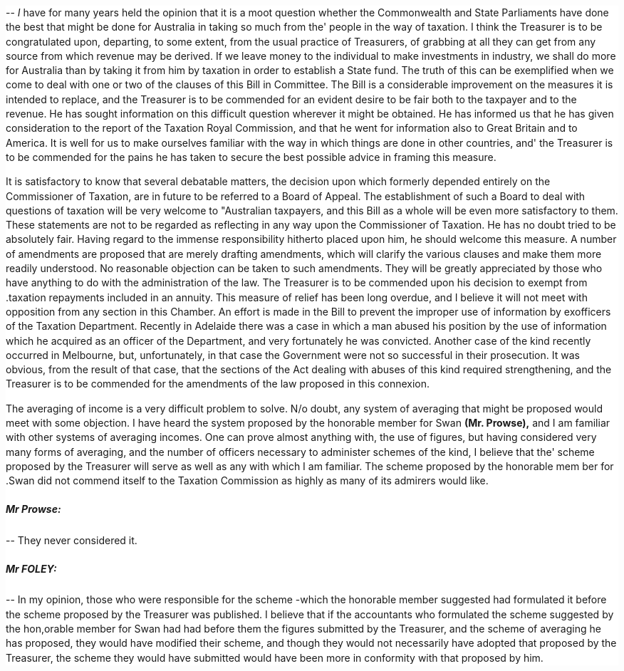 --  *I*  have for many years held the opinion that it is a moot question whether the Commonwealth and State Parliaments have done the best that might be done for Australia in taking so much from the' people in the way of taxation. I think the Treasurer is to be congratulated upon, departing, to some extent, from the usual practice of Treasurers, of grabbing at all they can get from any source from which revenue may be derived. If we leave money to the individual to make investments in industry, we shall do more for Australia than by taking it from him by taxation in order to establish a State fund. The truth of this can be exemplified when we come to deal with one or two of the clauses of this Bill in Committee. The Bill is a considerable improvement on the measures it is intended to replace, and the Treasurer is to be commended for an evident desire to be fair both to the taxpayer and to the revenue. He has sought information on this difficult question wherever it might be obtained. He has informed us that he has given consideration to the report of the Taxation Royal Commission, and that he went for information also to Great Britain and to America. It is well for us to make ourselves familiar with the way in which things are done in other countries, and' the Treasurer is to be commended for the pains he has taken to secure the best possible advice in framing this measure. 

It is satisfactory to know that several debatable matters, the decision upon which formerly depended entirely on the Commissioner of Taxation, are in future to be referred to a Board of Appeal. The  establishment of such a Board to deal with questions of taxation will be very welcome to "Australian taxpayers, and this Bill as a whole will be even more satisfactory to them. These statements are not to be regarded as reflecting in any way upon the Commissioner of Taxation. He has no doubt tried to be absolutely fair. Having regard to the immense responsibility hitherto placed upon him, he should welcome this measure. A number of amendments are proposed that are merely drafting amendments, which will clarify the various clauses and make them more readily understood. No reasonable objection can be taken to such amendments. They will be greatly appreciated by those who have anything to do with the administration of the law. The Treasurer is to be commended upon his decision to exempt from .taxation repayments included in an annuity. This measure of relief has been long overdue, and I believe it will not meet with opposition from any section in this Chamber. An effort is made in the Bill to prevent the improper use of information by exofficers of the Taxation Department. Recently in Adelaide there was a case in which a man abused his position by the use of information which he acquired as an officer of the Department, and very fortunately he was convicted. Another case of the kind recently occurred in Melbourne, but, unfortunately, in that case the Government were not so successful in their prosecution. It was obvious, from the result of that case, that the sections of the Act dealing with abuses of this kind required strengthening, and the Treasurer is to be commended for the amendments of the law proposed in this connexion. 

The averaging of income is a very difficult problem to solve. N/o doubt, any system of averaging that might be proposed would meet with some objection. I have heard the system proposed by the honorable member for Swan  **(Mr. Prowse),**  and I am familiar with other systems of averaging incomes. One can prove almost anything with, the use of figures, but having considered very many forms of averaging, and the number of officers necessary to administer schemes of the kind, I believe that the' scheme proposed by the Treasurer will serve as well as any with which I am familiar. The scheme proposed by the honorable mem ber for .Swan did not commend itself to the Taxation Commission as highly as many of its admirers would like. 

##### Mr Prowse:

-- They never considered it. 

##### Mr FOLEY:

-- In my opinion,  those  who were responsible for the scheme -which the honorable member suggested had formulated it before the scheme proposed by the Treasurer was published. I believe that if the accountants who formulated the scheme suggested by the hon,orable member for Swan had had before them the figures submitted by the Treasurer, and the scheme of averaging he has proposed, they would have modified their scheme, and though they would not necessarily have adopted that proposed by the Treasurer, the scheme they would have submitted would have been more in conformity with that proposed by him. 

